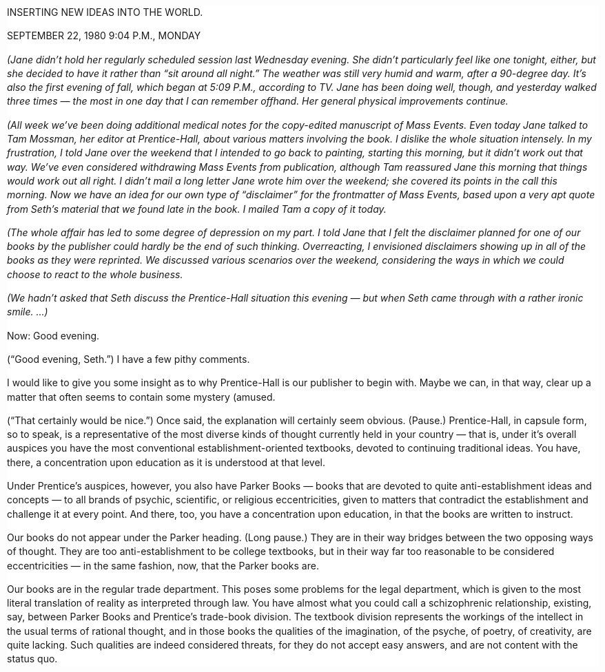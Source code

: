 INSERTING NEW IDEAS INTO THE WORLD.

SEPTEMBER 22, 1980 9:04 P.M., MONDAY

*(Jane didn’t hold her regularly scheduled session last Wednesday evening. She didn’t particularly feel like one tonight, either, but she decided to have it rather than “sit around all night.” The weather was still very humid and warm, after a 90-degree day. It’s also the first evening of fall, which began at 5:09 P.M., according to TV. Jane has been doing well, though, and yesterday walked three times — the most in one day that I can remember*
*offhand. Her general physical improvements continue.*

*(All week we’ve been doing additional medical notes for the copy-edited manuscript of Mass Events. Even today Jane talked to Tam Mossman, her editor at Prentice-Hall, about various matters involving the book. I dislike the whole situation intensely. In my frustration, I told Jane over the weekend that I intended to go back to painting, starting this morning, but it didn’t work out that way. We’ve even considered withdrawing Mass Events from publication, although Tam reassured Jane this morning that things would work out all right. I didn’t mail a long letter Jane wrote him over the weekend; she covered its points in the call this morning. Now we have an idea for our own type of “disclaimer” for the frontmatter of Mass Events, based upon a very apt quote from Seth’s material that we found late in the book. I mailed Tam a copy of it today.*

*(The whole affair has led to some degree of depression on my part. I told Jane that I felt the disclaimer planned for one of our books by the publisher could hardly be the end of such thinking. Overreacting, I envisioned disclaimers showing up in all of the books as they were reprinted. We discussed various scenarios over the weekend, considering the ways in which*
*we could choose to react to the whole business.*

*(We hadn’t asked that Seth discuss the Prentice-Hall situation this evening*
*— but when Seth came through with a rather ironic smile. ...)* 

Now: Good evening.

(“Good evening, Seth.”)
I have a few pithy comments.

I would like to give you some insight as to why Prentice-Hall is our publisher to begin with. Maybe we can, in that way, clear up a matter that often seems to contain some mystery (amused.

(“That certainly would be nice.”)
Once said, the explanation will certainly seem obvious. (Pause.) Prentice-Hall, in capsule form, so to speak, is a representative of the most diverse kinds of thought currently held in your country — that is, under it’s overall auspices you have the most conventional establishment-oriented textbooks, devoted to continuing traditional ideas. You have, there, a concentration upon education as it is understood at that level.

Under Prentice’s auspices, however, you also have Parker Books — books that are devoted to quite anti-establishment ideas and concepts — to all brands of psychic, scientific, or religious eccentricities, given to matters that contradict the establishment and challenge it at every point. And there, too, you have a concentration upon education, in that the books are written to instruct.

Our books do not appear under the Parker heading. (Long pause.) They are in their way bridges between the two opposing ways of thought. They are too anti-establishment to be college textbooks, but in their way far too reasonable to be considered eccentricities — in the same fashion, now, that the Parker books are.

Our books are in the regular trade department. This poses some problems for the legal department, which is given to the most literal translation of reality as interpreted through law. You have almost what you could call a schizophrenic relationship, existing, say, between Parker Books and Prentice’s trade-book division. The textbook division represents the workings of the intellect in the usual terms of rational thought, and in those books the qualities of the imagination, of the psyche, of poetry, of creativity, are quite lacking. Such qualities are indeed considered threats, for they do not accept easy answers, and are not content with the status quo.
